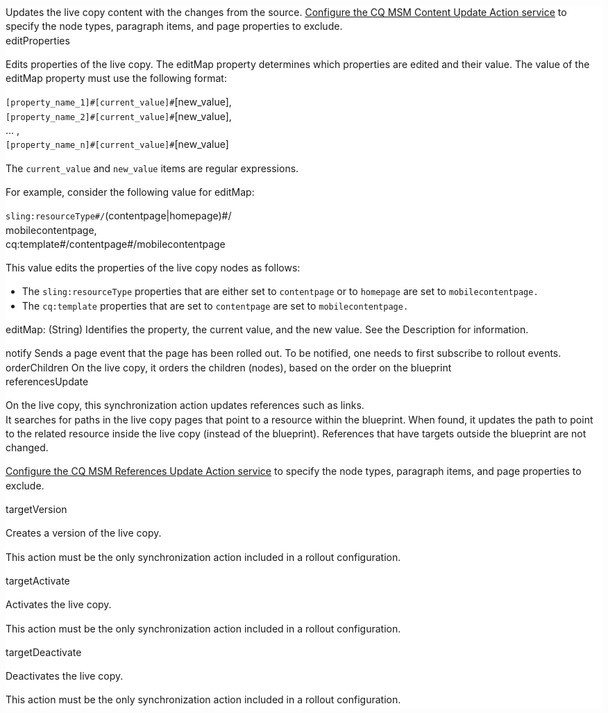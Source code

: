    <td>Updates the live copy content with the changes from the source. <a href="#excluding-properties-and-node-types-from-synchronization">Configure the CQ MSM Content Update Action service</a> to specify the node types, paragraph items, and page properties to exclude. <br /> </td>
   <td> </td>
  </tr>
  <tr>
   <td>editProperties</td>
   <td><p>Edits properties of the live copy. The editMap property determines which properties are edited and their value. The value of the editMap property must use the following format:</p> <p><code>[property_name_1]#[current_value]#</code>[new_value],<br /> <code>[property_name_2]#[current_value]#</code>[new_value],<br /> ... ,<br /> <code>[property_name_n]#[current_value]#</code>[new_value]</p> <p>The <code>current_value</code> and <code>new_value</code> items are regular expressions. <br /> </p> <p>For example, consider the following value for editMap:</p> <p><code>sling:resourceType#/</code>(contentpage|homepage)#/<br /> mobilecontentpage,<br /> cq:template#/contentpage#/mobilecontentpage</p> <p>This value edits the properties of the live copy nodes as follows:</p>
    <ul>
     <li>The <code>sling:resourceType</code> properties that are either set to <code>contentpage</code> or to <code>homepage</code> are set to <code>mobilecontentpage.</code></li>
     <li>The <code>cq:template</code> properties that are set to <code>contentpage</code> are set to <code>mobilecontentpage.</code></li>
    </ul> </td>
   <td><p> </p> <p>editMap: (String) Identifies the property, the current value, and the new value. See the Description for information.<br /> </p> </td>
  </tr>
  <tr>
   <td>notify</td>
   <td>Sends a page event that the page has been rolled out. To be notified, one needs to first subscribe to rollout events.</td>
   <td> </td>
  </tr>
  <tr>
   <td>orderChildren</td>
   <td>On the live copy, it orders the children (nodes), based on the order on the blueprint<br /> </td>
   <td> </td>
  </tr>
  <tr>
   <td>referencesUpdate</td>
   <td><p>On the live copy, this synchronization action updates references such as links.<br /> It searches for paths in the live copy pages that point to a resource within the blueprint. When found, it updates the path to point to the related resource inside the live copy (instead of the blueprint). References that have targets outside the blueprint are not changed.</p> <p><a href="#excluding-properties-and-node-types-from-synchronization">Configure the CQ MSM References Update Action service</a> to specify the node types, paragraph items, and page properties to exclude. </p> </td>
   <td> </td>
  </tr>
  <tr>
   <td>targetVersion</td>
   <td><p>Creates a version of the live copy.</p> <p>This action must be the only synchronization action included in a rollout configuration.</p> </td>
   <td> </td>
  </tr>
  <tr>
   <td>targetActivate</td>
   <td><p>Activates the live copy.</p> <p>This action must be the only synchronization action included in a rollout configuration.</p> </td>
   <td> </td>
  </tr>
  <tr>
   <td>targetDeactivate</td>
   <td><p>Deactivates the live copy.</p> <p>This action must be the only synchronization action included in a rollout configuration.</p> </td>
   <td> </td>
  </tr>